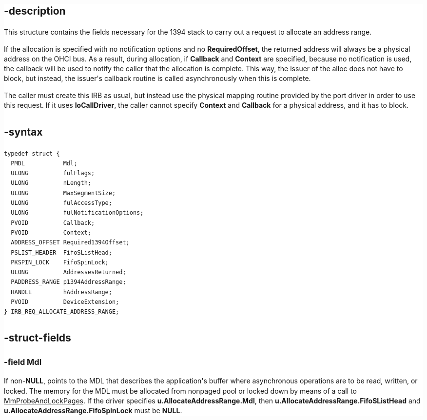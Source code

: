 
## -description


This structure contains the fields necessary for the 1394 stack to carry out a request to allocate an address range.

If the allocation is specified with no notification options and no <b>RequiredOffset</b>, the returned address will always be a physical address on the OHCI bus. As a result, during allocation, if <b>Callback</b> and <b>Context</b> are specified, because no notification is used, the callback will be used to notify the caller that the allocation is complete. This way, the issuer of the alloc does not have to block, but instead, the issuer's callback routine is called asynchronously when this is complete.

The caller must create this IRB as usual, but instead use the physical mapping routine provided by the port driver in order to use this request. If it uses <b>IoCallDriver</b>, the caller cannot specify <b>Context</b> and <b>Callback</b> for a physical address, and it has to block.


## -syntax


````
typedef struct {
  PMDL           Mdl;
  ULONG          fulFlags;
  ULONG          nLength;
  ULONG          MaxSegmentSize;
  ULONG          fulAccessType;
  ULONG          fulNotificationOptions;
  PVOID          Callback;
  PVOID          Context;
  ADDRESS_OFFSET Required1394Offset;
  PSLIST_HEADER  FifoSListHead;
  PKSPIN_LOCK    FifoSpinLock;
  ULONG          AddressesReturned;
  PADDRESS_RANGE p1394AddressRange;
  HANDLE         hAddressRange;
  PVOID          DeviceExtension;
} IRB_REQ_ALLOCATE_ADDRESS_RANGE;
````


## -struct-fields




### -field Mdl

If non-<b>NULL</b>, points to the MDL that describes the application's buffer where asynchronous operations are to be read, written, or locked. The memory for the MDL must be allocated from nonpaged pool or locked down by means of a call to <a href="..\wdm\nf-wdm-mmprobeandlockpages.md">MmProbeAndLockPages</a>. If the driver specifies <b>u.AllocateAddressRange.Mdl</b>, then <b>u.AllocateAddressRange.FifoSListHead</b> and <b>u.AllocateAddressRange.FifoSpinLock</b> must be <b>NULL</b>.
